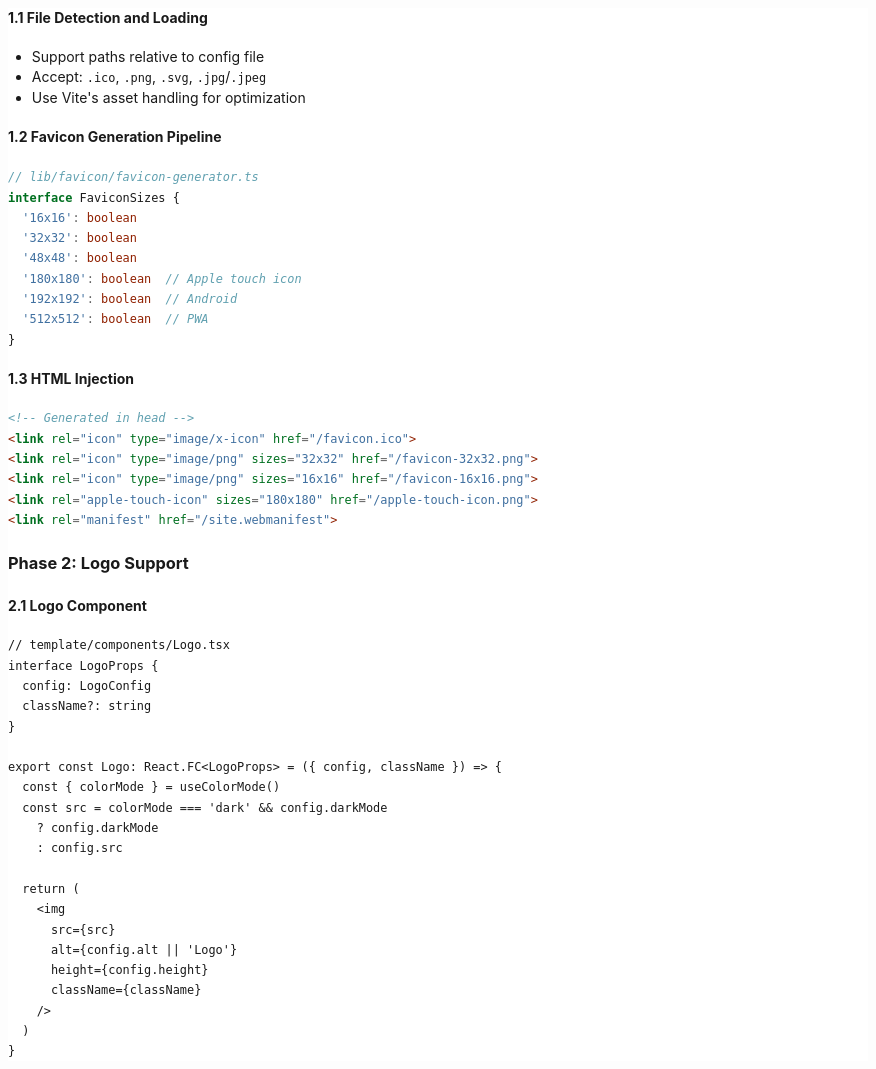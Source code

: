 #### 1.1 File Detection and Loading
- Support paths relative to config file
- Accept: `.ico`, `.png`, `.svg`, `.jpg`/`.jpeg`
- Use Vite's asset handling for optimization

#### 1.2 Favicon Generation Pipeline
```typescript
// lib/favicon/favicon-generator.ts
interface FaviconSizes {
  '16x16': boolean
  '32x32': boolean
  '48x48': boolean
  '180x180': boolean  // Apple touch icon
  '192x192': boolean  // Android
  '512x512': boolean  // PWA
}
```

#### 1.3 HTML Injection
```html
<!-- Generated in head -->
<link rel="icon" type="image/x-icon" href="/favicon.ico">
<link rel="icon" type="image/png" sizes="32x32" href="/favicon-32x32.png">
<link rel="icon" type="image/png" sizes="16x16" href="/favicon-16x16.png">
<link rel="apple-touch-icon" sizes="180x180" href="/apple-touch-icon.png">
<link rel="manifest" href="/site.webmanifest">
```

### Phase 2: Logo Support

#### 2.1 Logo Component
```tsx
// template/components/Logo.tsx
interface LogoProps {
  config: LogoConfig
  className?: string
}

export const Logo: React.FC<LogoProps> = ({ config, className }) => {
  const { colorMode } = useColorMode()
  const src = colorMode === 'dark' && config.darkMode 
    ? config.darkMode 
    : config.src
    
  return (
    <img 
      src={src} 
      alt={config.alt || 'Logo'} 
      height={config.height}
      className={className}
    />
  )
}
```
